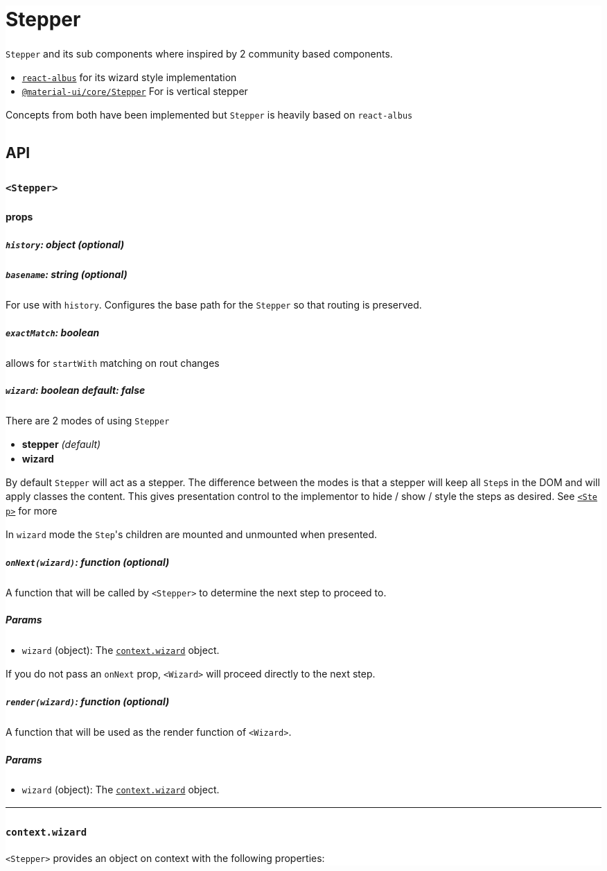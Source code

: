 # Stepper
`Stepper` and its sub components where inspired by 2 community based components.
- [`react-albus`](https://github.com/americanexpress/react-albus) for its wizard style implementation
- [`@material-ui/core/Stepper`](https://material-ui.com/components/steppers/#vertical-stepper) For is vertical stepper

Concepts from both have been implemented but `Stepper` is heavily based on `react-albus`

## API
### `<Stepper>`
#### props
##### `history`: object *(optional)*
##### `basename`: string *(optional)*
For use with `history`. Configures the base path for the `Stepper` so that routing is preserved. 

##### `exactMatch`: boolean 
allows for `startWith` matching on rout changes

##### `wizard`: boolean *default: false*
There are 2 modes of using `Stepper`
- **stepper** *(default)*
- **wizard**

By default `Stepper` will act as a stepper.
The difference between the modes is that a stepper will keep all `Step`s in the DOM and will apply classes the content.
This gives presentation control to the implementor to hide / show / style the steps as desired.
See [`<Step>`](#Step) for more

In `wizard` mode the `Step`'s children are mounted and unmounted when presented.  

##### `onNext(wizard)`: function *(optional)*
A function that will be called by `<Stepper>` to determine the next step to proceed to.

##### Params

* `wizard` (object): The [`context.wizard`](#contextwizard) object.

If you do not pass an `onNext` prop, `<Wizard>` will proceed directly to the next step.

##### `render(wizard)`: function *(optional)*
A function that will be used as the render function of `<Wizard>`.

##### Params
* `wizard` (object): The [`context.wizard`](#contextwizard) object.
---

### `context.wizard`
`<Stepper>` provides an object on context with the following properties:

